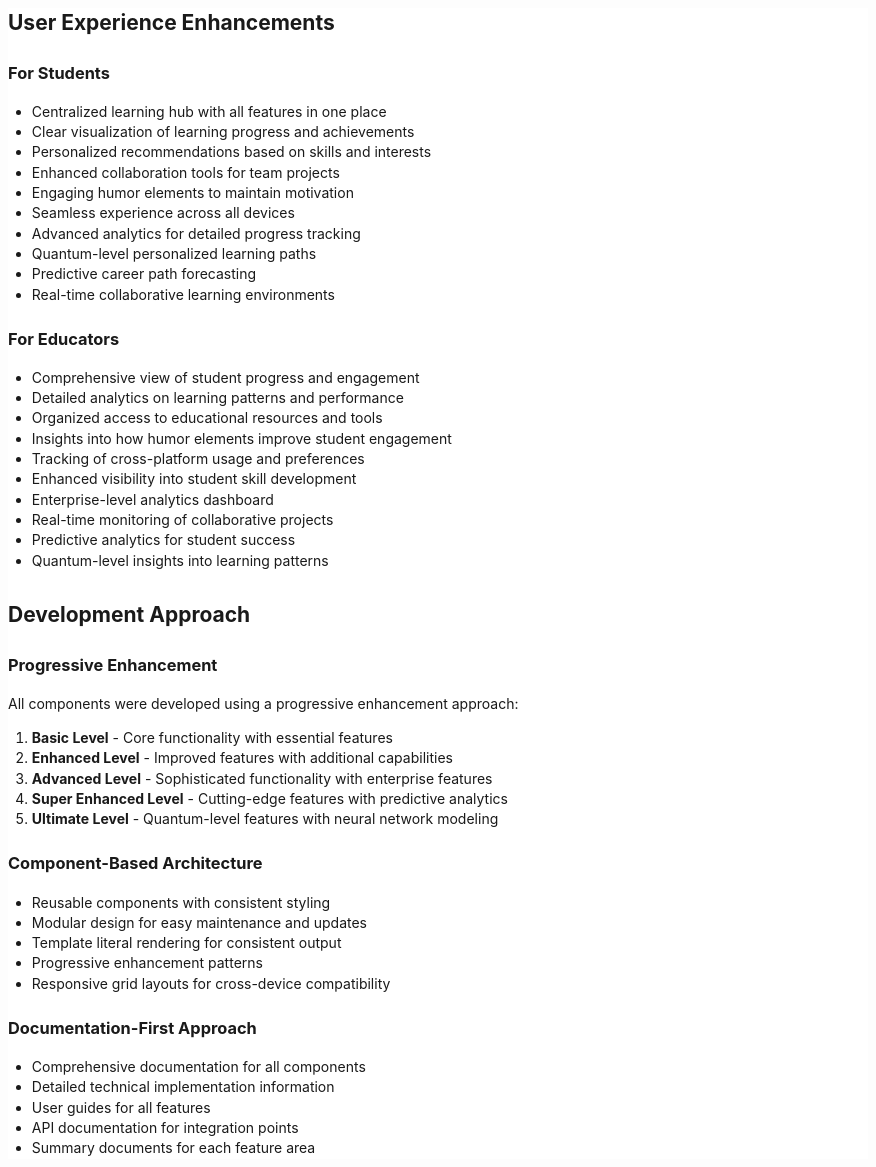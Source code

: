 ## User Experience Enhancements

### For Students

- Centralized learning hub with all features in one place
- Clear visualization of learning progress and achievements
- Personalized recommendations based on skills and interests
- Enhanced collaboration tools for team projects
- Engaging humor elements to maintain motivation
- Seamless experience across all devices
- Advanced analytics for detailed progress tracking
- Quantum-level personalized learning paths
- Predictive career path forecasting
- Real-time collaborative learning environments

### For Educators

- Comprehensive view of student progress and engagement
- Detailed analytics on learning patterns and performance
- Organized access to educational resources and tools
- Insights into how humor elements improve student engagement
- Tracking of cross-platform usage and preferences
- Enhanced visibility into student skill development
- Enterprise-level analytics dashboard
- Real-time monitoring of collaborative projects
- Predictive analytics for student success
- Quantum-level insights into learning patterns

## Development Approach

### Progressive Enhancement

All components were developed using a progressive enhancement approach:

1. **Basic Level** - Core functionality with essential features
2. **Enhanced Level** - Improved features with additional capabilities
3. **Advanced Level** - Sophisticated functionality with enterprise features
4. **Super Enhanced Level** - Cutting-edge features with predictive analytics
5. **Ultimate Level** - Quantum-level features with neural network modeling

### Component-Based Architecture

- Reusable components with consistent styling
- Modular design for easy maintenance and updates
- Template literal rendering for consistent output
- Progressive enhancement patterns
- Responsive grid layouts for cross-device compatibility

### Documentation-First Approach

- Comprehensive documentation for all components
- Detailed technical implementation information
- User guides for all features
- API documentation for integration points
- Summary documents for each feature area
